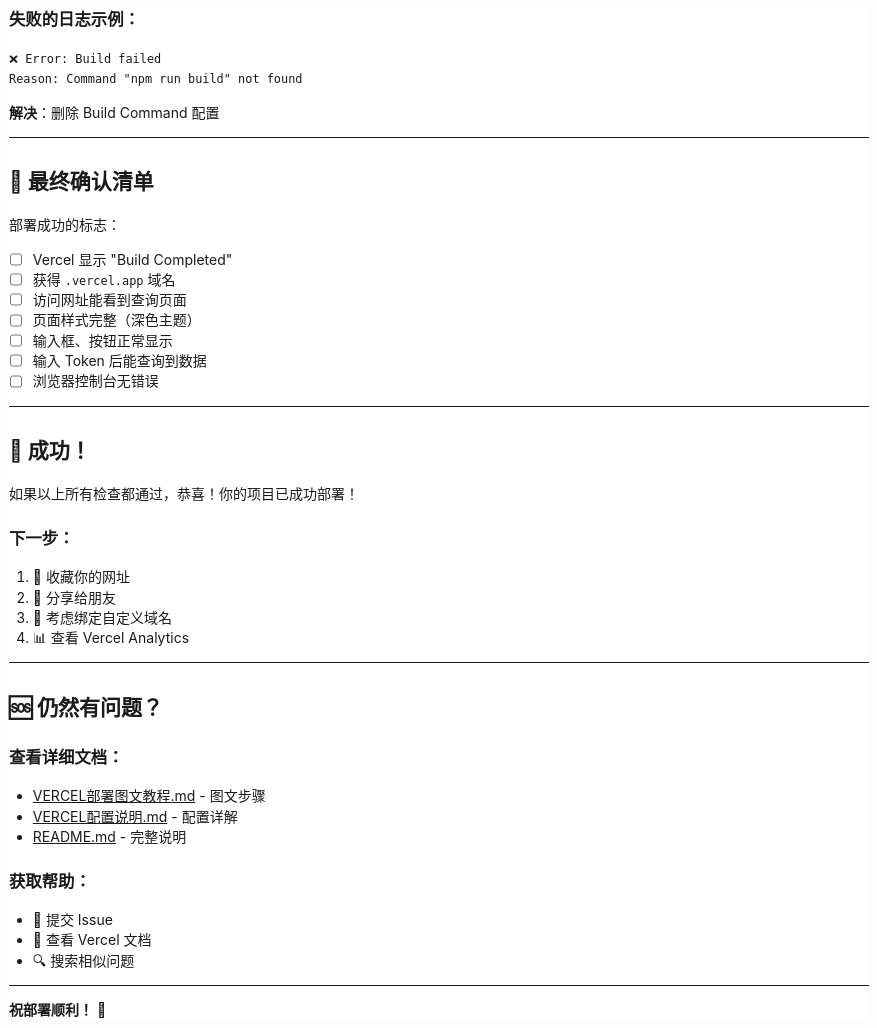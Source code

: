 ### 失败的日志示例：

```
❌ Error: Build failed
Reason: Command "npm run build" not found
```

**解决**：删除 Build Command 配置

---

## 🎯 最终确认清单

部署成功的标志：

- [ ] Vercel 显示 "Build Completed"
- [ ] 获得 `.vercel.app` 域名
- [ ] 访问网址能看到查询页面
- [ ] 页面样式完整（深色主题）
- [ ] 输入框、按钮正常显示
- [ ] 输入 Token 后能查询到数据
- [ ] 浏览器控制台无错误

---

## 🎉 成功！

如果以上所有检查都通过，恭喜！你的项目已成功部署！

### 下一步：

1. 🔖 收藏你的网址
2. 📱 分享给朋友
3. 🎨 考虑绑定自定义域名
4. 📊 查看 Vercel Analytics

---

## 🆘 仍然有问题？

### 查看详细文档：

- [VERCEL部署图文教程.md](./VERCEL部署图文教程.md) - 图文步骤
- [VERCEL配置说明.md](./VERCEL配置说明.md) - 配置详解
- [README.md](./README.md) - 完整说明

### 获取帮助：

- 💬 提交 Issue
- 📧 查看 Vercel 文档
- 🔍 搜索相似问题

---

**祝部署顺利！** 🚀

